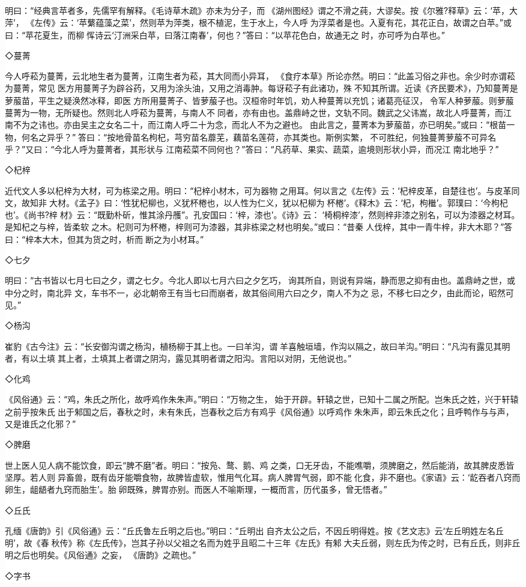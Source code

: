 明曰：“经典言苹者多，先儒罕有解释。《毛诗草木疏》亦未为分子，而 《湖州图经》谓之不滑之莼，大谬矣。按《尔雅?释草》云：‘苹，大萍’， 《左传》云：‘苹蘩蕴藻之菜’，然则苹为萍类，根不植泥，生于水上，今人呼 为浮菜者是也。入夏有花，其花正白，故谓之白苹。”或曰：“苹花夏生，而柳 恽诗云‘汀洲采白苹，曰落江南春’，何也？”答曰：“以苹花色白，故通无之 时，亦可呼为白苹也。”  

◇蔓菁  

今人呼菘为蔓菁，云北地生者为蔓菁，江南生者为菘，其大同而小异耳， 《食疗本草》所论亦然。明曰：“此盖习俗之非也。余少时亦谓菘为蔓菁，常见 医方用蔓菁子为辟谷药，又用为涂头油，又用之消毒肿。每讶菘子有此诸功，殊 不知其所谓。近读《齐民要术》，乃知蔓菁是萝菔苗，平生之疑涣然冰释，即医 方所用蔓菁子、皆萝菔子也。汉桓帝时年饥，劝人种蔓菁以充饥；诸葛亮征汉， 令军人种萝菔。则萝菔蔓菁为一物，无所疑也。然则北人呼菘为蔓菁，与南人不 同者，亦有由也。盖鼎峙之世，文轨不同。魏武之父讳嵩，故北人呼蔓菁，而江 南不为之讳也。亦由吴主之女名二十，而江南人呼二十为念，而北人不为之避也。 由此言之，蔓菁本为萝菔苗，亦已明矣。”或曰：“根苗一物，何名之异乎？” 答曰：“按地骨苗名枸杞，芎穷苗名蘼芜，藕苗名莲荷，亦其类也。斯例实繁， 不可胜纪，何独蔓菁萝菔不可异名乎？”又曰：“今北人呼为蔓菁者，其形状与 江南菘菜不同何也？”答曰：“凡药草、果实、蔬菜，逾境则形状小异，而况江 南北地乎？”  

◇杞梓  

近代文人多以杞梓为大材，可为栋梁之用。明曰：“杞梓小材木，可为器物 之用耳。何以言之《左传》云：‘杞梓皮革，自楚往也’。与皮革同文，故知非 大材。《孟子》曰：‘性犹杞柳也，义犹杯棬也，以人性为仁义，犹以杞柳为 杯棬’。《释木》云：‘杞，枸檵’。郭璞曰：‘今枸杞也’。《尚书?梓 材》云：“既勤朴斫，惟其涂丹雘”。孔安国曰：‘梓，漆也’。《诗》云： ‘椅桐梓漆’，然则梓非漆之别名，可以为漆器之材耳。是知杞之与梓，皆柔软 之木。杞则可为杯棬，梓则可为漆器，其非栋梁之材也明矣。”或曰：“昔秦 人伐梓，其中一青牛梓，非大木耶？”答曰：“梓本大木，但其为货之时，析而 断之为小材耳。”  

◇七夕  

明曰：“古书皆以七月七曰之夕，谓之七夕。今北人即以七月六曰之夕乞巧， 询其所自，则说有异端，静而思之抑有由也。盖鼎峙之世，或中分之时，南北异 文，车书不一，必北朝帝王有当七曰而崩者，故其俗间用六曰之夕，南人不为之 忌，不移七曰之夕，由此而论，昭然可见。”  

◇杨沟  

崔豹《古今注》云：“长安御沟谓之杨沟，植杨柳于其上也。一曰羊沟，谓 羊喜触垣墙，作沟以隔之，故曰羊沟。”明曰：“凡沟有露见其明者，有以土填 其上者，土填其上者谓之阴沟，露见其明者谓之阳沟。言阳以对阴，无他说也。”  

◇化鸡  

《风俗通》云：“鸡，朱氏之所化，故呼鸡作朱朱声。”明曰：“万物之生， 始于开辟。轩辕之世，已知十二属之所配。岂朱氏之姓，兴于轩辕之前乎按朱氏 出于邾国之后，春秋之时，未有朱氏，岂春秋之后方有鸡乎《风俗通》以呼鸡作 朱朱声，即云朱氏之化；且呼鸭作与与声，又是谁氏之化邪？”  

◇脾磨  

世上医人见人病不能饮食，即云“脾不磨”者。明曰：“按凫、鹜、鹅、鸡 之类，口无牙齿，不能噍嚼，须脾磨之，然后能消，故其脾皮悉皆坚厚。若人则 异畜兽，既有齿牙能嚼食物，故脾皆虚软，惟用气化耳。病人脾胃气弱，即不能 化食，非不磨也。《家语》云：‘龁吞者八窍而卵生，龃龉者九窍而胎生’。胎 卵既殊，脾胃亦别。而医人不喻斯理，一概而言，历代虽多，曾无悟者。”  

◇丘氏  

孔缅《唐韵》引《风俗通》云：“丘氏鲁左丘明之后也。”明曰：“丘明出 自齐太公之后，不因丘明得姓。按《艺文志》云‘左丘明姓左名丘明’，故《春 秋传》称《左氏传》，岂其子孙以父祖之名而为姓乎且昭二十三年《左氏》有邾 大夫丘弱，则左氏为传之时，已有丘氏，则非丘明之后也明矣。《风俗通》之妄， 《唐韵》之疏也。”  

◇字书  


